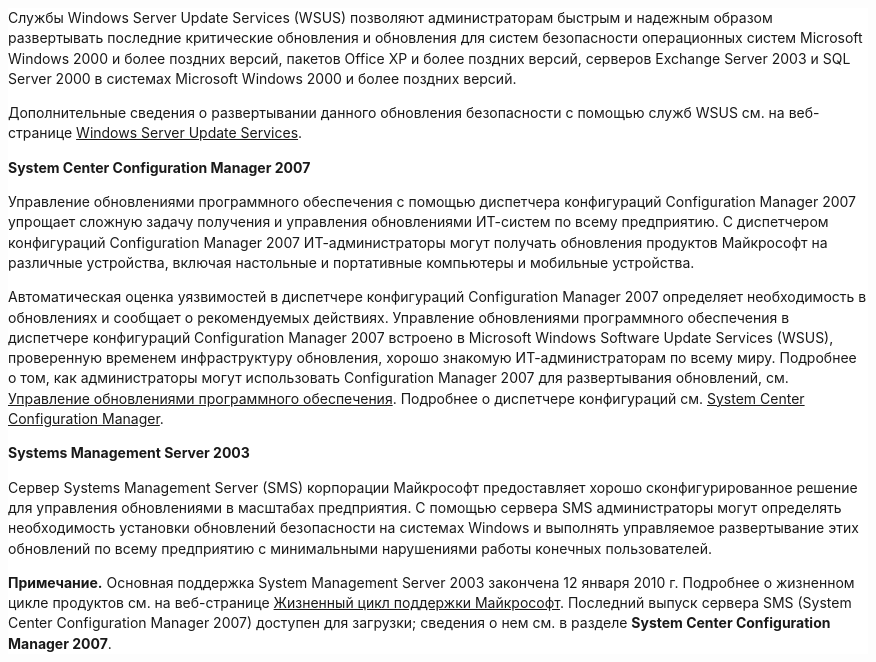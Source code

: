Службы Windows Server Update Services (WSUS) позволяют администраторам быстрым и надежным образом развертывать последние критические обновления и обновления для систем безопасности операционных систем Microsoft Windows 2000 и более поздних версий, пакетов Office XP и более поздних версий, серверов Exchange Server 2003 и SQL Server 2000 в системах Microsoft Windows 2000 и более поздних версий.

Дополнительные сведения о развертывании данного обновления безопасности с помощью служб WSUS см. на веб-странице [Windows Server Update Services](http://technet.microsoft.com/en-us/wsus/default.aspx).

**System Center Configuration Manager 2007**

Управление обновлениями программного обеспечения с помощью диспетчера конфигураций Configuration Manager 2007 упрощает сложную задачу получения и управления обновлениями ИТ-систем по всему предприятию. С диспетчером конфигураций Configuration Manager 2007 ИТ-администраторы могут получать обновления продуктов Майкрософт на различные устройства, включая настольные и портативные компьютеры и мобильные устройства.

Автоматическая оценка уязвимостей в диспетчере конфигураций Configuration Manager 2007 определяет необходимость в обновлениях и сообщает о рекомендуемых действиях. Управление обновлениями программного обеспечения в диспетчере конфигураций Configuration Manager 2007 встроено в Microsoft Windows Software Update Services (WSUS), проверенную временем инфраструктуру обновления, хорошо знакомую ИТ-администраторам по всему миру. Подробнее о том, как администраторы могут использовать Configuration Manager 2007 для развертывания обновлений, см. [Управление обновлениями программного обеспечения](http://www.microsoft.com/systemcenter/en/us/configuration-manager/cm-software-update-management.aspx). Подробнее о диспетчере конфигураций см. [System Center Configuration Manager](http://www.microsoft.com/systemcenter/en/us/configuration-manager.aspx).

**Systems Management Server 2003**

Сервер Systems Management Server (SMS) корпорации Майкрософт предоставляет хорошо сконфигурированное решение для управления обновлениями в масштабах предприятия. С помощью сервера SMS администраторы могут определять необходимость установки обновлений безопасности на системах Windows и выполнять управляемое развертывание этих обновлений по всему предприятию с минимальными нарушениями работы конечных пользователей.

**Примечание.** Основная поддержка System Management Server 2003 закончена 12 января 2010 г. Подробнее о жизненном цикле продуктов см. на веб-странице [Жизненный цикл поддержки Майкрософт](http://support.microsoft.com/common/international.aspx?rdpath=dm;en-us;lifecycle). Последний выпуск сервера SMS (System Center Configuration Manager 2007) доступен для загрузки; сведения о нем см. в разделе **System Center Configuration Manager 2007**.

